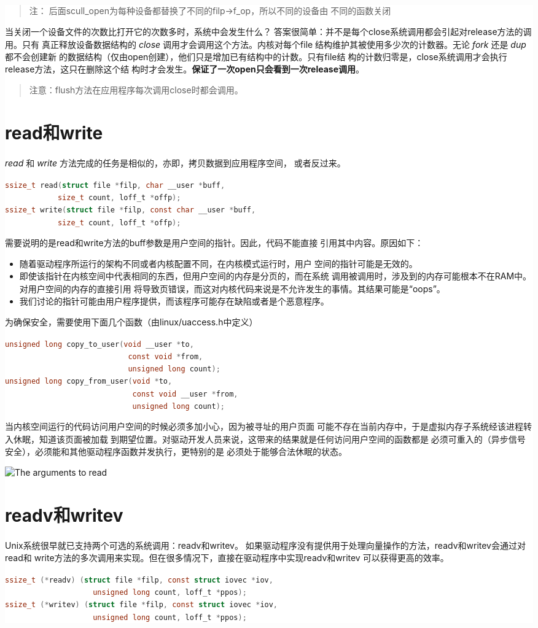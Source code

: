 >注： 后面scull_open为每种设备都替换了不同的filp->f_op，所以不同的设备由 不同的函数关闭

当关闭一个设备文件的次数比打开它的次数多时，系统中会发生什么？ 答案很简单：并不是每个close系统调用都会引起对release方法的调用。只有 真正释放设备数据结构的 *close* 调用才会调用这个方法。内核对每个file 结构维护其被使用多少次的计数器。无论 *fork* 还是 *dup* 都不会创建新 的数据结构（仅由open创建），他们只是增加已有结构中的计数。只有file结 构的计数归零是，close系统调用才会执行release方法，这只在删除这个结 构时才会发生。**保证了一次open只会看到一次release调用**。

>注意：flush方法在应用程序每次调用close时都会调用。

# read和write

*read* 和 *write* 方法完成的任务是相似的，亦即，拷贝数据到应用程序空间， 或者反过来。

```C
ssize_t read(struct file *filp, char __user *buff,
            size_t count, loff_t *offp);
ssize_t write(struct file *filp, const char __user *buff,
            size_t count, loff_t *offp);
```

需要说明的是read和write方法的buff参数是用户空间的指针。因此，代码不能直接 引用其中内容。原因如下：

- 随着驱动程序所运行的架构不同或者内核配置不同，在内核模式运行时，用户
  空间的指针可能是无效的。
- 即使该指针在内核空间中代表相同的东西，但用户空间的内存是分页的，而在系统
  调用被调用时，涉及到的内存可能根本不在RAM中。对用户空间的内存的直接引用
  将导致页错误，而这对内核代码来说是不允许发生的事情。其结果可能是“oops”。
- 我们讨论的指针可能由用户程序提供，而该程序可能存在缺陷或者是个恶意程序。

为确保安全，需要使用下面几个函数（由linux/uaccess.h中定义）

```c
unsigned long copy_to_user(void __user *to,
                            const void *from,
                            unsigned long count);
unsigned long copy_from_user(void *to,
                             const void __user *from,
                             unsigned long count);
```

当内核空间运行的代码访问用户空间的时候必须多加小心，因为被寻址的用户页面 可能不存在当前内存中，于是虚拟内存子系统经该进程转入休眠，知道该页面被加载 到期望位置。对驱动开发人员来说，这带来的结果就是任何访问用户空间的函数都是 必须可重入的（异步信号安全），必须能和其他驱动程序函数并发执行，更特别的是 必须处于能够合法休眠的状态。 

![The arguments to read][1]

# readv和writev

Unix系统很早就已支持两个可选的系统调用：readv和writev。 如果驱动程序没有提供用于处理向量操作的方法，readv和writev会通过对read和 write方法的多次调用来实现。但在很多情况下，直接在驱动程序中实现readv和writev 可以获得更高的效率。 

```c
ssize_t (*readv) (struct file *filp, const struct iovec *iov,
                    unsigned long count, loff_t *ppos);
ssize_t (*writev) (struct file *filp, const struct iovec *iov,
                    unsigned long count, loff_t *ppos);
```


[1]: images/LDD/The_arguments_to_read.png